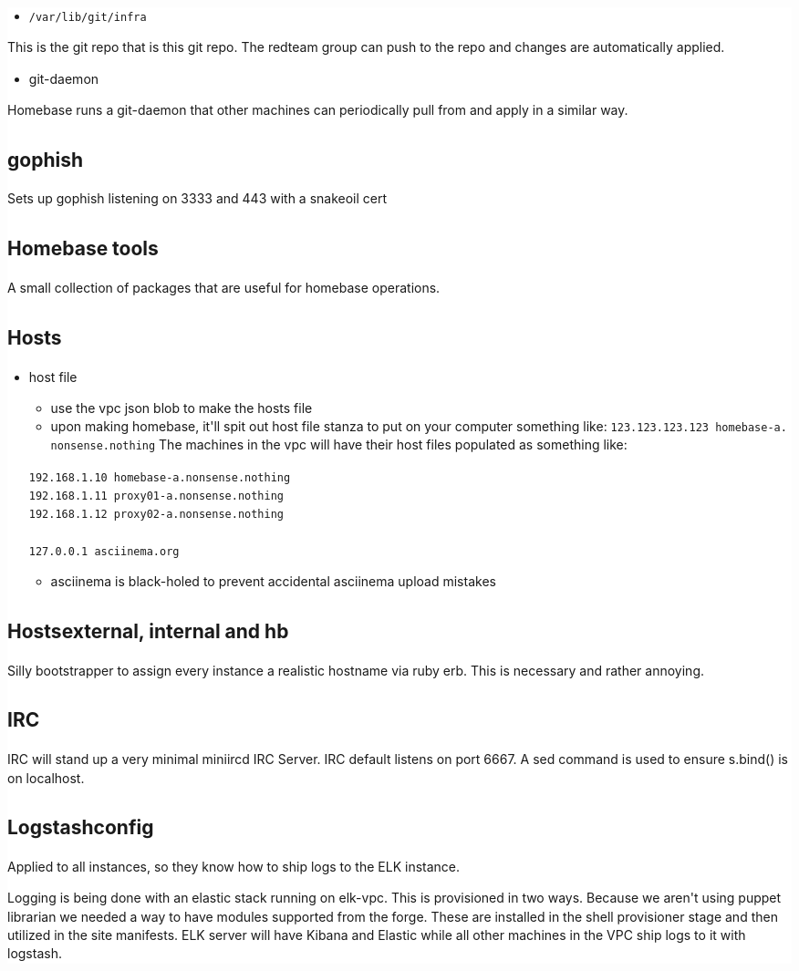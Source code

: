 * `/var/lib/git/infra`

This is the git repo that is this git repo.  The redteam group can
push to the repo and changes are automatically applied.

* git-daemon

Homebase runs a git-daemon that other machines can periodically pull
from and apply in a similar way.

## gophish

Sets up gophish listening on 3333 and 443 with a snakeoil cert

## Homebase tools

A small collection of packages that are useful for homebase operations.

## Hosts

* host file
  * use the vpc json blob to make the hosts file
  * upon making homebase, it'll spit out host file stanza to put on your computer something like: ```123.123.123.123 homebase-a.nonsense.nothing```  The machines in the vpc will have their host files populated as something like:

  ```
  192.168.1.10 homebase-a.nonsense.nothing
  192.168.1.11 proxy01-a.nonsense.nothing
  192.168.1.12 proxy02-a.nonsense.nothing

  127.0.0.1 asciinema.org
  ```

  * asciinema is black-holed to prevent accidental asciinema upload mistakes

## Hostsexternal, internal and hb

Silly bootstrapper to assign every instance a realistic hostname via ruby erb. This is necessary and rather annoying.

## IRC

IRC will stand up a very minimal miniircd IRC Server.
IRC default listens on port 6667. A sed command is used to ensure s.bind() is on localhost.

## Logstashconfig

Applied to all instances, so they know how to ship logs to the ELK instance.

Logging is being done with an elastic stack running on elk-vpc. This is
provisioned in two ways. Because we aren't using puppet librarian we needed
a way to have modules supported from the forge. These are installed
in the shell provisioner stage and then utilized in the site manifests.
ELK server will have Kibana and Elastic while all other machines in the VPC
ship logs to it with logstash.
